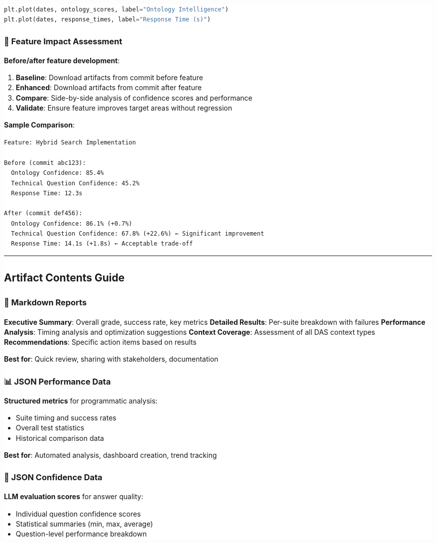 ```python
plt.plot(dates, ontology_scores, label="Ontology Intelligence")
plt.plot(dates, response_times, label="Response Time (s)")
```

### **🎯 Feature Impact Assessment**

**Before/after feature development**:
1. **Baseline**: Download artifacts from commit before feature
2. **Enhanced**: Download artifacts from commit after feature
3. **Compare**: Side-by-side analysis of confidence scores and performance
4. **Validate**: Ensure feature improves target areas without regression

**Sample Comparison**:
```
Feature: Hybrid Search Implementation

Before (commit abc123):
  Ontology Confidence: 85.4%
  Technical Question Confidence: 45.2%
  Response Time: 12.3s

After (commit def456):
  Ontology Confidence: 86.1% (+0.7%)
  Technical Question Confidence: 67.8% (+22.6%) ← Significant improvement
  Response Time: 14.1s (+1.8s) ← Acceptable trade-off
```

---

## Artifact Contents Guide

### **📄 Markdown Reports**

**Executive Summary**: Overall grade, success rate, key metrics
**Detailed Results**: Per-suite breakdown with failures
**Performance Analysis**: Timing analysis and optimization suggestions
**Context Coverage**: Assessment of all DAS context types
**Recommendations**: Specific action items based on results

**Best for**: Quick review, sharing with stakeholders, documentation

### **📊 JSON Performance Data**

**Structured metrics** for programmatic analysis:
- Suite timing and success rates
- Overall test statistics
- Historical comparison data

**Best for**: Automated analysis, dashboard creation, trend tracking

### **🧠 JSON Confidence Data**

**LLM evaluation scores** for answer quality:
- Individual question confidence scores
- Statistical summaries (min, max, average)
- Question-level performance breakdown

